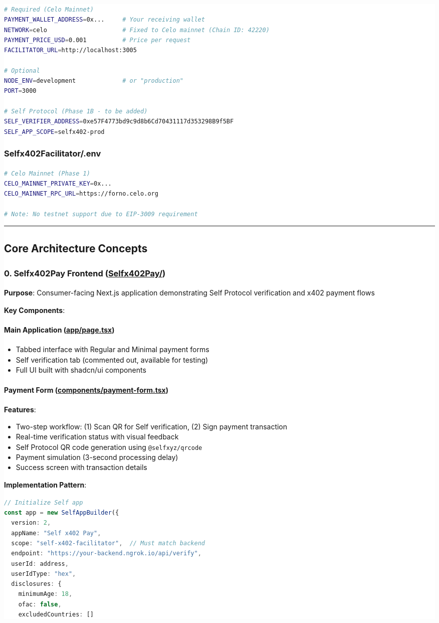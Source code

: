 ```bash
# Required (Celo Mainnet)
PAYMENT_WALLET_ADDRESS=0x...     # Your receiving wallet
NETWORK=celo                     # Fixed to Celo mainnet (Chain ID: 42220)
PAYMENT_PRICE_USD=0.001          # Price per request
FACILITATOR_URL=http://localhost:3005

# Optional
NODE_ENV=development             # or "production"
PORT=3000

# Self Protocol (Phase 1B - to be added)
SELF_VERIFIER_ADDRESS=0xe57F4773bd9c9d8b6Cd70431117d353298B9f5BF
SELF_APP_SCOPE=selfx402-prod
```

### Selfx402Facilitator/.env

```bash
# Celo Mainnet (Phase 1)
CELO_MAINNET_PRIVATE_KEY=0x...
CELO_MAINNET_RPC_URL=https://forno.celo.org

# Note: No testnet support due to EIP-3009 requirement
```

---

## Core Architecture Concepts

### 0. Selfx402Pay Frontend ([Selfx402Pay/](Selfx402Pay/))

**Purpose**: Consumer-facing Next.js application demonstrating Self Protocol verification and x402 payment flows

**Key Components**:

#### Main Application ([app/page.tsx](Selfx402Pay/app/page.tsx))
- Tabbed interface with Regular and Minimal payment forms
- Self verification tab (commented out, available for testing)
- Full UI built with shadcn/ui components

#### Payment Form ([components/payment-form.tsx](Selfx402Pay/components/payment-form.tsx))
**Features**:
- Two-step workflow: (1) Scan QR for Self verification, (2) Sign payment transaction
- Real-time verification status with visual feedback
- Self Protocol QR code generation using `@selfxyz/qrcode`
- Payment simulation (3-second processing delay)
- Success screen with transaction details

**Implementation Pattern**:
```typescript
// Initialize Self app
const app = new SelfAppBuilder({
  version: 2,
  appName: "Self x402 Pay",
  scope: "self-x402-facilitator",  // Must match backend
  endpoint: "https://your-backend.ngrok.io/api/verify",
  userId: address,
  userIdType: "hex",
  disclosures: {
    minimumAge: 18,
    ofac: false,
    excludedCountries: []
```